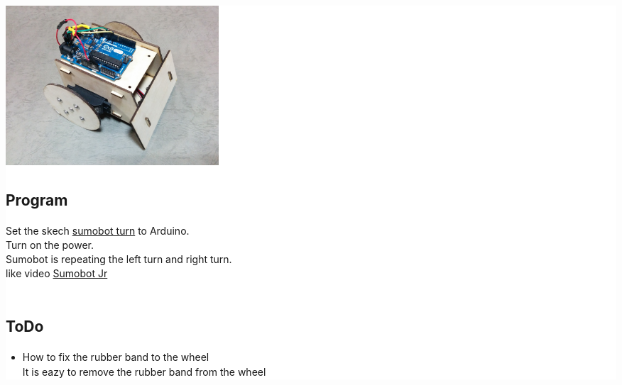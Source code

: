 <img src="https://github.com/FabLabKannai/SumobotJr/blob/master/docs/arduino_ver.jpg" width="300" /> <br/>

## Program
Set the skech [sumobot turn](https://github.com/FabLabKannai/SumobotJr/tree/master/arduino/sumobot_turn) to Arduino.<br/>
Turn on the power.<br/>
Sumobot is repeating the left turn and right turn. <br/>
like video [Sumobot Jr](https://www.youtube.com/watch?v=96kZ15I-gVY) <br/> <br/>

## ToDo
- How to fix the rubber band to the wheel <br/>
It is eazy to remove the rubber band from the wheel <br/>
